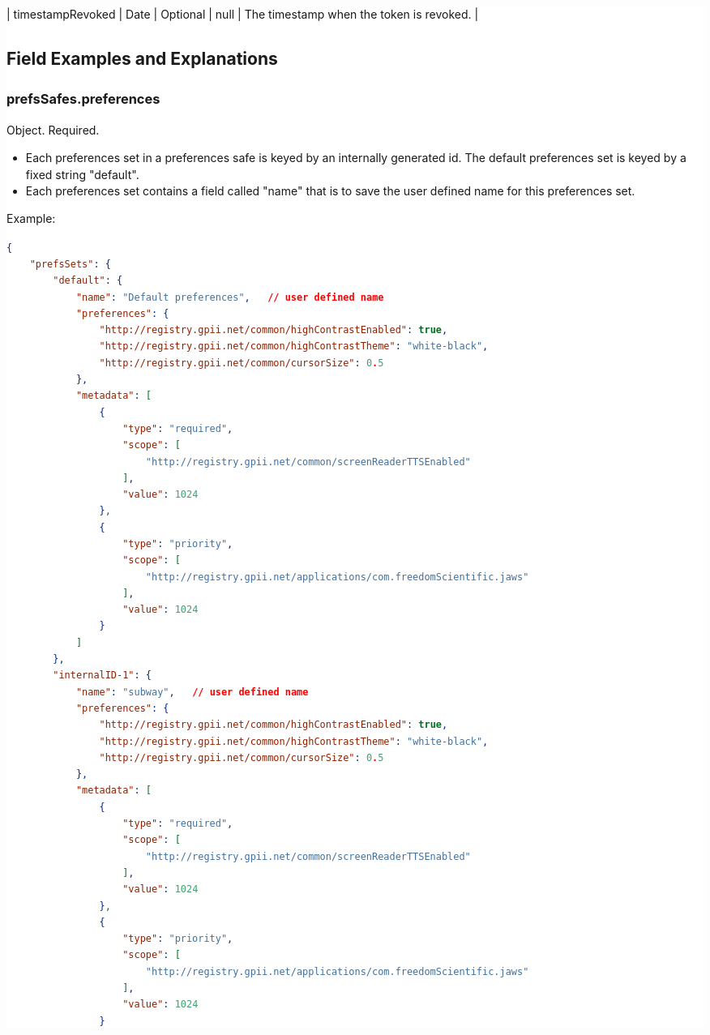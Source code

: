 | timestampRevoked | Date   | Optional  | null    | The timestamp when the token is revoked.     |

## Field Examples and Explanations

### prefsSafes.preferences

Object. Required.

- Each preferences set in a preferences safe is keyed by an internally generated
  id. The default preferences set is keyed by a fixed string "default".
- Each preferences set contains a field called "name" that is to save the user
  defined name for this preferences set.

Example:

``` .json
{
    "prefsSets": {
        "default": {
            "name": "Default preferences",   // user defined name
            "preferences": {
                "http://registry.gpii.net/common/highContrastEnabled": true,
                "http://registry.gpii.net/common/highContrastTheme": "white-black",
                "http://registry.gpii.net/common/cursorSize": 0.5
            },
            "metadata": [
                {
                    "type": "required",
                    "scope": [
                        "http://registry.gpii.net/common/screenReaderTTSEnabled"
                    ],
                    "value": 1024
                },
                {
                    "type": "priority",
                    "scope": [
                        "http://registry.gpii.net/applications/com.freedomScientific.jaws"
                    ],
                    "value": 1024
                }
            ]
        },
        "internalID-1": {
            "name": "subway",   // user defined name
            "preferences": {
                "http://registry.gpii.net/common/highContrastEnabled": true,
                "http://registry.gpii.net/common/highContrastTheme": "white-black",
                "http://registry.gpii.net/common/cursorSize": 0.5
            },
            "metadata": [
                {
                    "type": "required",
                    "scope": [
                        "http://registry.gpii.net/common/screenReaderTTSEnabled"
                    ],
                    "value": 1024
                },
                {
                    "type": "priority",
                    "scope": [
                        "http://registry.gpii.net/applications/com.freedomScientific.jaws"
                    ],
                    "value": 1024
                }
```